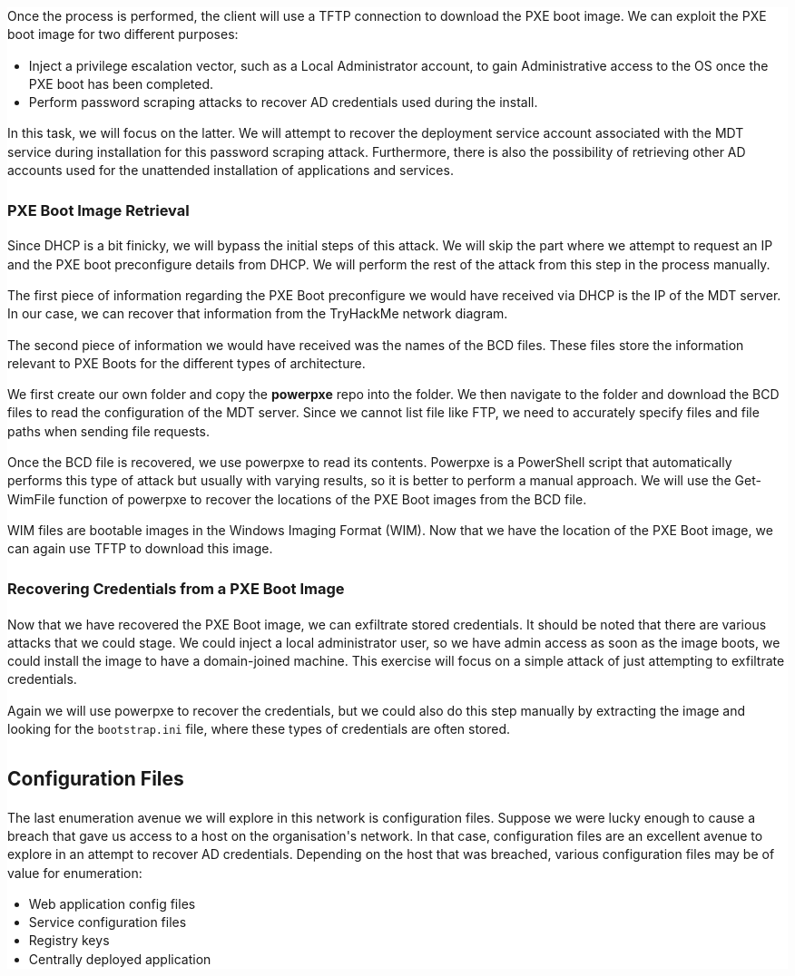 
Once the process is performed, the client will use a TFTP connection to download the PXE boot image. We can exploit the PXE boot image for two different purposes:
* Inject a privilege escalation vector, such as a Local Administrator account, to gain Administrative access to the OS once the PXE boot has been completed.
* Perform password scraping attacks to recover AD credentials used during the install.

In this task, we will focus on the latter. We will attempt to recover the deployment service account associated with the MDT service during installation for this password scraping attack. Furthermore, there is also the possibility of retrieving other AD accounts used for the unattended installation of applications and services.

### PXE Boot Image Retrieval

Since DHCP is a bit finicky, we will bypass the initial steps of this attack. We will skip the part where we attempt to request an IP and the PXE boot preconfigure details from DHCP. We will perform the rest of the attack from this step in the process manually.

The first piece of information regarding the PXE Boot preconfigure we would have received via DHCP is the IP of the MDT server. In our case, we can recover that information from the TryHackMe network diagram.

The second piece of information we would have received was the names of the BCD files. These files store the information relevant to PXE Boots for the different types of architecture.

We first create our own folder and copy the **powerpxe** repo into the folder. We then navigate to the folder and download the BCD files to read the configuration of the MDT server. Since we cannot list file like FTP, we need to accurately specify files and file paths when sending file requests.

Once the BCD file is recovered, we use powerpxe to read its contents. Powerpxe is a PowerShell script that automatically performs this type of attack but usually with varying results, so it is better to perform a manual approach. We will use the Get-WimFile function of powerpxe to recover the locations of the PXE Boot images from the BCD file.

WIM files are bootable images in the Windows Imaging Format (WIM). Now that we have the location of the PXE Boot image, we can again use TFTP to download this image.

### Recovering Credentials from a PXE Boot Image

Now that we have recovered the PXE Boot image, we can exfiltrate stored credentials. It should be noted that there are various attacks that we could stage. We could inject a local administrator user, so we have admin access as soon as the image boots, we could install the image to have a domain-joined machine. This exercise will focus on a simple attack of just attempting to exfiltrate credentials.

Again we will use powerpxe to recover the credentials, but we could also do this step manually by extracting the image and looking for the `bootstrap.ini` file, where these types of credentials are often stored.

## Configuration Files

The last enumeration avenue we will explore in this network is configuration files. Suppose we were lucky enough to cause a breach that gave us access to a host on the organisation's network. In that case, configuration files are an excellent avenue to explore in an attempt to recover AD credentials. Depending on the host that was breached, various configuration files may be of value for enumeration:
* Web application config files
* Service configuration files
* Registry keys
* Centrally deployed application

